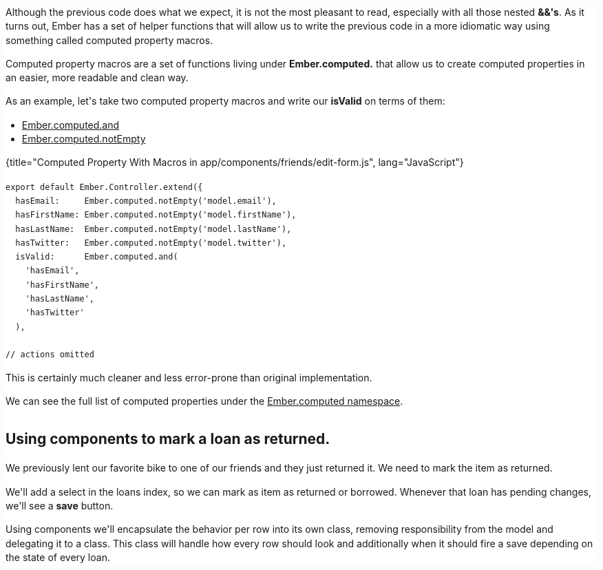 Although the previous code does what we expect, it is not the most
pleasant to read, especially with all those nested **&&'s**. As it
turns out, Ember has a set of helper functions that will allow us to
write the previous code in a more idiomatic way using something called
computed property macros.

Computed property macros are a set of functions living under
**Ember.computed.** that allow us to create computed properties in an
easier, more readable and clean way.


As an example, let's take two computed property macros and write our
**isValid** on terms of them:

- [Ember.computed.and](http://emberjs.com/api/classes/Ember.computed.html#method_and)
- [Ember.computed.notEmpty](http://emberjs.com/api/classes/Ember.computed.html#method_notEmpty)


{title="Computed Property With Macros in app/components/friends/edit-form.js", lang="JavaScript"}
~~~~~~~~
export default Ember.Controller.extend({
  hasEmail:     Ember.computed.notEmpty('model.email'),
  hasFirstName: Ember.computed.notEmpty('model.firstName'),
  hasLastName:  Ember.computed.notEmpty('model.lastName'),
  hasTwitter:   Ember.computed.notEmpty('model.twitter'),
  isValid:      Ember.computed.and(
    'hasEmail',
    'hasFirstName',
    'hasLastName',
    'hasTwitter'
  ),

// actions omitted
~~~~~~~~

This is certainly much cleaner and less error-prone than original
implementation.

We can see the full list of computed properties under the
[Ember.computed
namespace](http://emberjs.com/api/classes/Ember.computed.html).


## Using components to mark a loan as returned.

We previously lent our favorite bike to one of our friends and they
just returned it. We need to mark the item as returned.

We'll add a select in the loans index, so we can mark as item as
returned or borrowed. Whenever that loan has pending changes, we'll
see a **save** button.

Using components we'll encapsulate the behavior per row into its own
class, removing responsibility from the model and delegating it to a
class. This class will handle how every row should look and
additionally when it should fire a save depending on the state of
every loan.
